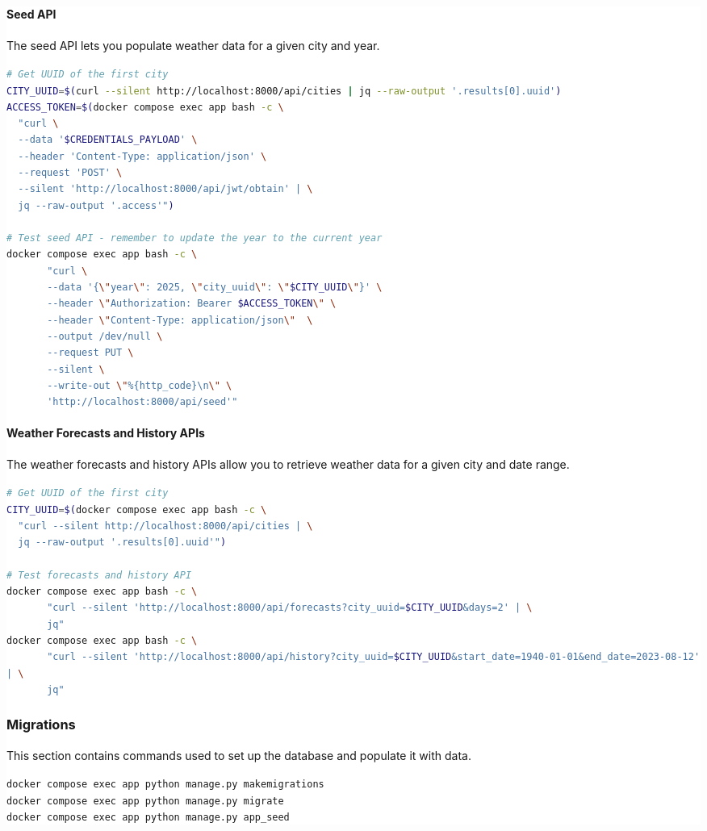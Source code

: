#### Seed API

The seed API lets you populate weather data for a given city and year.

```bash
# Get UUID of the first city
CITY_UUID=$(curl --silent http://localhost:8000/api/cities | jq --raw-output '.results[0].uuid')
ACCESS_TOKEN=$(docker compose exec app bash -c \
  "curl \
  --data '$CREDENTIALS_PAYLOAD' \
  --header 'Content-Type: application/json' \
  --request 'POST' \
  --silent 'http://localhost:8000/api/jwt/obtain' | \
  jq --raw-output '.access'")

# Test seed API - remember to update the year to the current year
docker compose exec app bash -c \
       "curl \
       --data '{\"year\": 2025, \"city_uuid\": \"$CITY_UUID\"}' \
       --header \"Authorization: Bearer $ACCESS_TOKEN\" \
       --header \"Content-Type: application/json\"  \
       --output /dev/null \
       --request PUT \
       --silent \
       --write-out \"%{http_code}\n\" \
       'http://localhost:8000/api/seed'"
```

#### Weather Forecasts and History APIs

The weather forecasts and history APIs allow you to retrieve weather data for a given city and date range.

```bash
# Get UUID of the first city
CITY_UUID=$(docker compose exec app bash -c \
  "curl --silent http://localhost:8000/api/cities | \
  jq --raw-output '.results[0].uuid'")

# Test forecasts and history API
docker compose exec app bash -c \
       "curl --silent 'http://localhost:8000/api/forecasts?city_uuid=$CITY_UUID&days=2' | \
       jq"
docker compose exec app bash -c \
       "curl --silent 'http://localhost:8000/api/history?city_uuid=$CITY_UUID&start_date=1940-01-01&end_date=2023-08-12' | \
       jq"
```

### Migrations

This section contains commands used to set up the database and populate it with data.

```bash
docker compose exec app python manage.py makemigrations
docker compose exec app python manage.py migrate
docker compose exec app python manage.py app_seed
```


[chapter-rest-ssl-startup]: #chapter-rest-ssl-startup